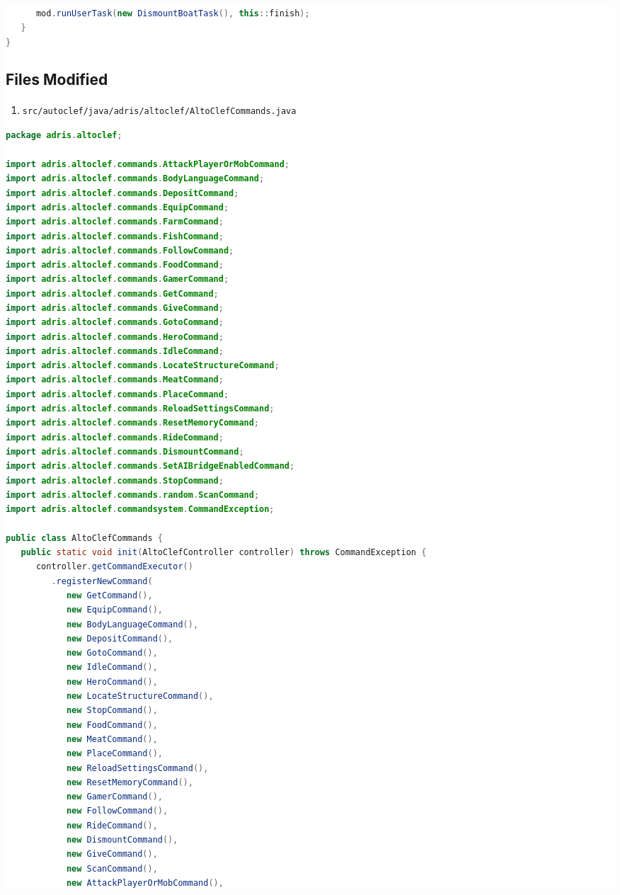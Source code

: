 ```java
      mod.runUserTask(new DismountBoatTask(), this::finish);
   }
}
```

## Files Modified

1) `src/autoclef/java/adris/altoclef/AltoClefCommands.java`

```java
package adris.altoclef;

import adris.altoclef.commands.AttackPlayerOrMobCommand;
import adris.altoclef.commands.BodyLanguageCommand;
import adris.altoclef.commands.DepositCommand;
import adris.altoclef.commands.EquipCommand;
import adris.altoclef.commands.FarmCommand;
import adris.altoclef.commands.FishCommand;
import adris.altoclef.commands.FollowCommand;
import adris.altoclef.commands.FoodCommand;
import adris.altoclef.commands.GamerCommand;
import adris.altoclef.commands.GetCommand;
import adris.altoclef.commands.GiveCommand;
import adris.altoclef.commands.GotoCommand;
import adris.altoclef.commands.HeroCommand;
import adris.altoclef.commands.IdleCommand;
import adris.altoclef.commands.LocateStructureCommand;
import adris.altoclef.commands.MeatCommand;
import adris.altoclef.commands.PlaceCommand;
import adris.altoclef.commands.ReloadSettingsCommand;
import adris.altoclef.commands.ResetMemoryCommand;
import adris.altoclef.commands.RideCommand;
import adris.altoclef.commands.DismountCommand;
import adris.altoclef.commands.SetAIBridgeEnabledCommand;
import adris.altoclef.commands.StopCommand;
import adris.altoclef.commands.random.ScanCommand;
import adris.altoclef.commandsystem.CommandException;

public class AltoClefCommands {
   public static void init(AltoClefController controller) throws CommandException {
      controller.getCommandExecutor()
         .registerNewCommand(
            new GetCommand(),
            new EquipCommand(),
            new BodyLanguageCommand(),
            new DepositCommand(),
            new GotoCommand(),
            new IdleCommand(),
            new HeroCommand(),
            new LocateStructureCommand(),
            new StopCommand(),
            new FoodCommand(),
            new MeatCommand(),
            new PlaceCommand(),
            new ReloadSettingsCommand(),
            new ResetMemoryCommand(),
            new GamerCommand(),
            new FollowCommand(),
            new RideCommand(),
            new DismountCommand(),
            new GiveCommand(),
            new ScanCommand(),
            new AttackPlayerOrMobCommand(),
```